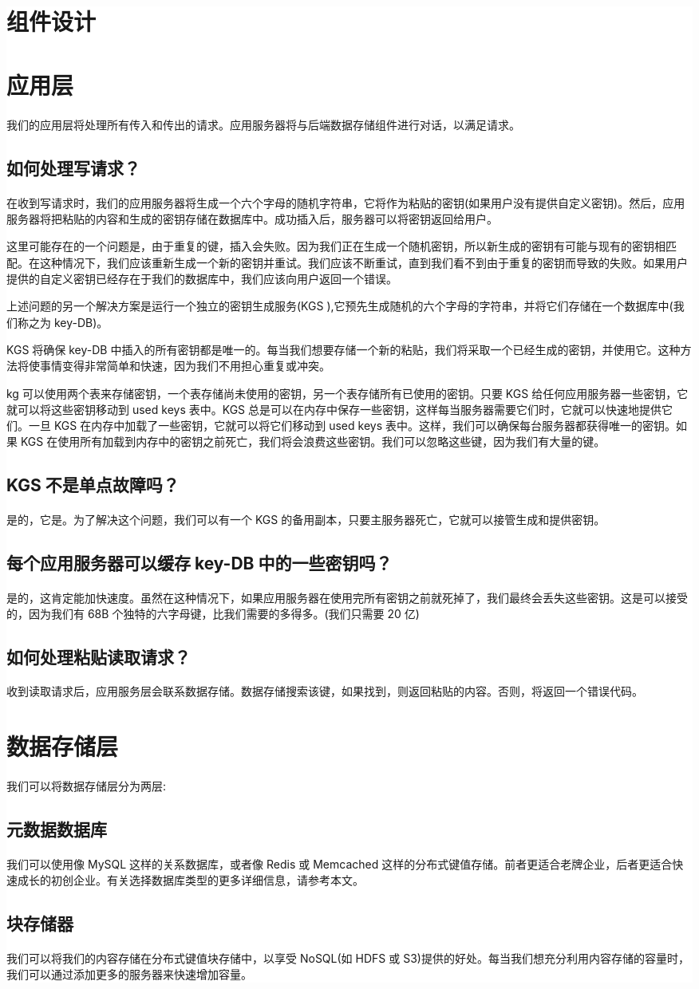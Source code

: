 # 组件设计

# 应用层

我们的应用层将处理所有传入和传出的请求。应用服务器将与后端数据存储组件进行对话，以满足请求。

## 如何处理写请求？

在收到写请求时，我们的应用服务器将生成一个六个字母的随机字符串，它将作为粘贴的密钥(如果用户没有提供自定义密钥)。然后，应用服务器将把粘贴的内容和生成的密钥存储在数据库中。成功插入后，服务器可以将密钥返回给用户。

这里可能存在的一个问题是，由于重复的键，插入会失败。因为我们正在生成一个随机密钥，所以新生成的密钥有可能与现有的密钥相匹配。在这种情况下，我们应该重新生成一个新的密钥并重试。我们应该不断重试，直到我们看不到由于重复的密钥而导致的失败。如果用户提供的自定义密钥已经存在于我们的数据库中，我们应该向用户返回一个错误。

上述问题的另一个解决方案是运行一个独立的密钥生成服务(KGS ),它预先生成随机的六个字母的字符串，并将它们存储在一个数据库中(我们称之为 key-DB)。

KGS 将确保 key-DB 中插入的所有密钥都是唯一的。每当我们想要存储一个新的粘贴，我们将采取一个已经生成的密钥，并使用它。这种方法将使事情变得非常简单和快速，因为我们不用担心重复或冲突。

kg 可以使用两个表来存储密钥，一个表存储尚未使用的密钥，另一个表存储所有已使用的密钥。只要 KGS 给任何应用服务器一些密钥，它就可以将这些密钥移动到 used keys 表中。KGS 总是可以在内存中保存一些密钥，这样每当服务器需要它们时，它就可以快速地提供它们。一旦 KGS 在内存中加载了一些密钥，它就可以将它们移动到 used keys 表中。这样，我们可以确保每台服务器都获得唯一的密钥。如果 KGS 在使用所有加载到内存中的密钥之前死亡，我们将会浪费这些密钥。我们可以忽略这些键，因为我们有大量的键。

## KGS 不是单点故障吗？

是的，它是。为了解决这个问题，我们可以有一个 KGS 的备用副本，只要主服务器死亡，它就可以接管生成和提供密钥。

## 每个应用服务器可以缓存 key-DB 中的一些密钥吗？

是的，这肯定能加快速度。虽然在这种情况下，如果应用服务器在使用完所有密钥之前就死掉了，我们最终会丢失这些密钥。这是可以接受的，因为我们有 68B 个独特的六字母键，比我们需要的多得多。(我们只需要 20 亿)

## 如何处理粘贴读取请求？

收到读取请求后，应用服务层会联系数据存储。数据存储搜索该键，如果找到，则返回粘贴的内容。否则，将返回一个错误代码。

# 数据存储层

我们可以将数据存储层分为两层:

## 元数据数据库

我们可以使用像 MySQL 这样的关系数据库，或者像 Redis 或 Memcached 这样的分布式键值存储。前者更适合老牌企业，后者更适合快速成长的初创企业。有关选择数据库类型的更多详细信息，请参考本文。

## 块存储器

我们可以将我们的内容存储在分布式键值块存储中，以享受 NoSQL(如 HDFS 或 S3)提供的好处。每当我们想充分利用内容存储的容量时，我们可以通过添加更多的服务器来快速增加容量。
